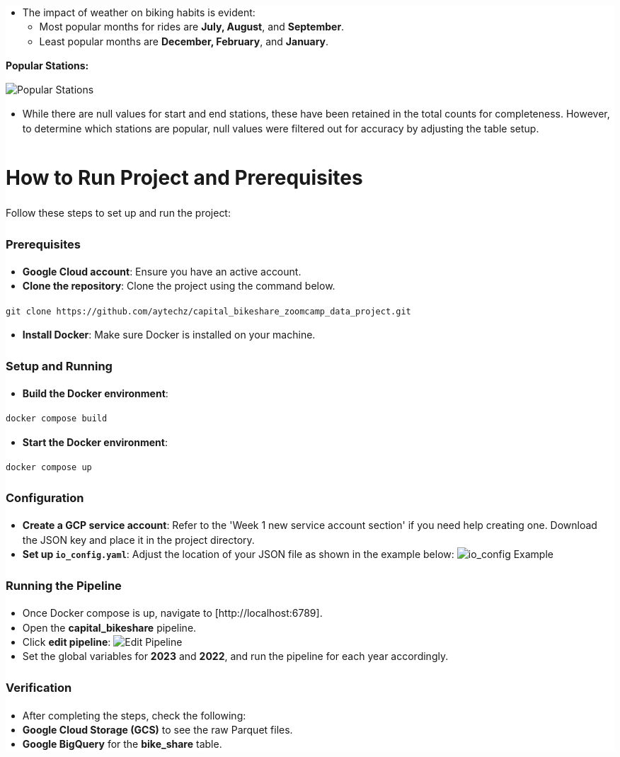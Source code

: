 - The impact of weather on biking habits is evident:
  - Most popular months for rides are **July, August**, and **September**.
  - Least popular months are **December, February**, and **January**.

**Popular Stations:**

![Popular Stations](https://github.com/aytechz/capital_bikeshare_zoomcamp_data_project/assets/42274990/97c3f3c8-43ec-4173-98cb-2fe285a0f5a5)

- While there are null values for start and end stations, these have been retained in the total counts for completeness. However, to determine which stations are popular, null values were filtered out for accuracy by adjusting the table setup.


# How to Run Project and Prerequisites

Follow these steps to set up and run the project:

### Prerequisites
- **Google Cloud account**: Ensure you have an active account.
- **Clone the repository**: Clone the project using the command below.

`git clone https://github.com/aytechz/capital_bikeshare_zoomcamp_data_project.git`

- **Install Docker**: Make sure Docker is installed on your machine.

### Setup and Running
- **Build the Docker environment**:

`docker compose build`

- **Start the Docker environment**:

`docker compose up`


### Configuration
- **Create a GCP service account**: Refer to the 'Week 1 new service account section' if you need help creating one. Download the JSON key and place it in the project directory.
- **Set up `io_config.yaml`**: Adjust the location of your JSON file as shown in the example below:
![io_config Example](https://github.com/aytechz/capital_bikeshare_zoomcamp_data_project/assets/42274990/7043fb1f-477d-4db7-b35d-5a212ab5fd30)

### Running the Pipeline
- Once Docker compose is up, navigate to [http://localhost:6789].
- Open the **capital_bikeshare** pipeline.
- Click **edit pipeline**:
![Edit Pipeline](https://github.com/aytechz/capital_bikeshare_zoomcamp_data_project/assets/42274990/eac5620d-dfb4-43e6-8129-4944c2edd09b)
- Set the global variables for **2023** and **2022**, and run the pipeline for each year accordingly.

### Verification
- After completing the steps, check the following:
- **Google Cloud Storage (GCS)** to see the raw Parquet files.
- **Google BigQuery** for the **bike_share** table.
